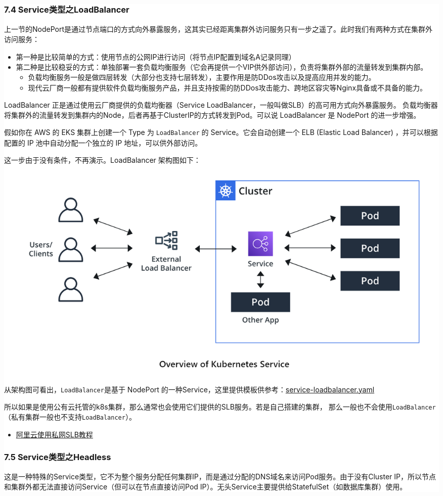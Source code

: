 ### 7.4 Service类型之LoadBalancer

上一节的NodePort是通过节点端口的方式向外暴露服务，这其实已经距离集群外访问服务只有一步之遥了。此时我们有两种方式在集群外访问服务：

- 第一种是比较简单的方式：使用节点的公网IP进行访问（将节点IP配置到域名A记录同理）
- 第二种是比较稳妥的方式：单独部署一套负载均衡服务（它会再提供一个VIP供外部访问），负责将集群外部的流量转发到集群内部。
    - 负载均衡服务一般是做四层转发（大部分也支持七层转发），主要作用是防DDos攻击以及提高应用并发的能力。
    - 现代云厂商一般都有提供软件负载均衡服务产品，并且支持按需的防DDos攻击能力、跨地区容灾等Nginx具备或不具备的能力。

LoadBalancer 正是通过使用云厂商提供的负载均衡器（Service LoadBalancer，一般叫做SLB）的高可用方式向外暴露服务。
负载均衡器将集群外的流量转发到集群内的Node，后者再基于ClusterIP的方式转发到Pod。可以说 LoadBalancer 是 NodePort 的进一步增强。

假如你在 AWS 的 EKS 集群上创建一个 Type 为 `LoadBalancer` 的 Service。它会自动创建一个 ELB (Elastic Load Balancer)
，并可以根据配置的 IP 池中自动分配一个独立的 IP 地址，可以供外部访问。

这一步由于没有条件，不再演示。LoadBalancer 架构图如下：

<div align="center">
<img src="img/k8s-loadbalancer.png" width = "800" height = "400" alt=""/>
</div>

从架构图可看出，`LoadBalancer`是基于 NodePort
的一种Service，这里提供模板供参考：[service-loadbalancer.yaml](service-loadbalancer.yaml)

所以如果是使用公有云托管的k8s集群，那么通常也会使用它们提供的SLB服务。若是自己搭建的集群，
那么一般也不会使用`LoadBalancer`（私有集群一般也不支持`LoadBalancer`）。

- [阿里云使用私网SLB教程](https://help.aliyun.com/zh/ack/ack-managed-and-ack-dedicated/user-guide/configure-an-ingress-controller-to-use-an-internal-facing-slb-instance?spm=a2c4g.11186623.0.0.5d1736e0l59zqg)

### 7.5 Service类型之Headless

这是一种特殊的Service类型，它不为整个服务分配任何集群IP，而是通过分配的DNS域名来访问Pod服务。由于没有Cluster
IP，所以节点和集群外都无法直接访问Service（但可以在节点直接访问Pod IP）。无头Service主要提供给StatefulSet（如数据库集群）使用。
